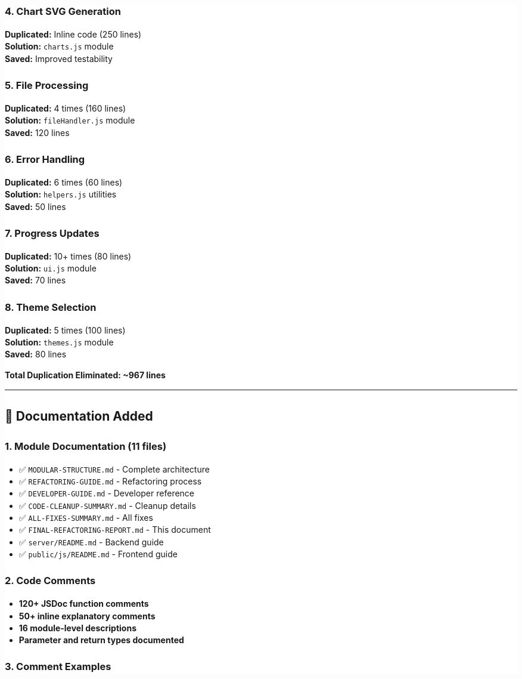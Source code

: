 ### 4. Chart SVG Generation
**Duplicated:** Inline code (250 lines)  
**Solution:** `charts.js` module  
**Saved:** Improved testability

### 5. File Processing
**Duplicated:** 4 times (160 lines)  
**Solution:** `fileHandler.js` module  
**Saved:** 120 lines

### 6. Error Handling
**Duplicated:** 6 times (60 lines)  
**Solution:** `helpers.js` utilities  
**Saved:** 50 lines

### 7. Progress Updates
**Duplicated:** 10+ times (80 lines)  
**Solution:** `ui.js` module  
**Saved:** 70 lines

### 8. Theme Selection
**Duplicated:** 5 times (100 lines)  
**Solution:** `themes.js` module  
**Saved:** 80 lines

**Total Duplication Eliminated: ~967 lines**

---

## 📝 Documentation Added

### 1. Module Documentation (11 files)

- ✅ `MODULAR-STRUCTURE.md` - Complete architecture
- ✅ `REFACTORING-GUIDE.md` - Refactoring process
- ✅ `DEVELOPER-GUIDE.md` - Developer reference
- ✅ `CODE-CLEANUP-SUMMARY.md` - Cleanup details
- ✅ `ALL-FIXES-SUMMARY.md` - All fixes
- ✅ `FINAL-REFACTORING-REPORT.md` - This document
- ✅ `server/README.md` - Backend guide
- ✅ `public/js/README.md` - Frontend guide

### 2. Code Comments

- **120+ JSDoc function comments**
- **50+ inline explanatory comments**
- **16 module-level descriptions**
- **Parameter and return types documented**

### 3. Comment Examples
